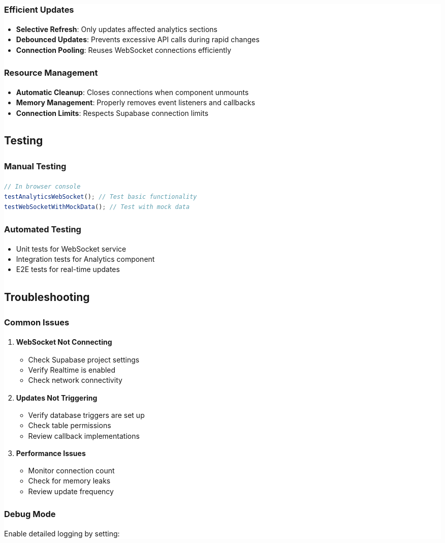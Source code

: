 ### Efficient Updates

- **Selective Refresh**: Only updates affected analytics sections
- **Debounced Updates**: Prevents excessive API calls during rapid changes
- **Connection Pooling**: Reuses WebSocket connections efficiently

### Resource Management

- **Automatic Cleanup**: Closes connections when component unmounts
- **Memory Management**: Properly removes event listeners and callbacks
- **Connection Limits**: Respects Supabase connection limits

## Testing

### Manual Testing

```javascript
// In browser console
testAnalyticsWebSocket(); // Test basic functionality
testWebSocketWithMockData(); // Test with mock data
```

### Automated Testing

- Unit tests for WebSocket service
- Integration tests for Analytics component
- E2E tests for real-time updates

## Troubleshooting

### Common Issues

1. **WebSocket Not Connecting**

   - Check Supabase project settings
   - Verify Realtime is enabled
   - Check network connectivity

2. **Updates Not Triggering**

   - Verify database triggers are set up
   - Check table permissions
   - Review callback implementations

3. **Performance Issues**
   - Monitor connection count
   - Check for memory leaks
   - Review update frequency

### Debug Mode

Enable detailed logging by setting:
